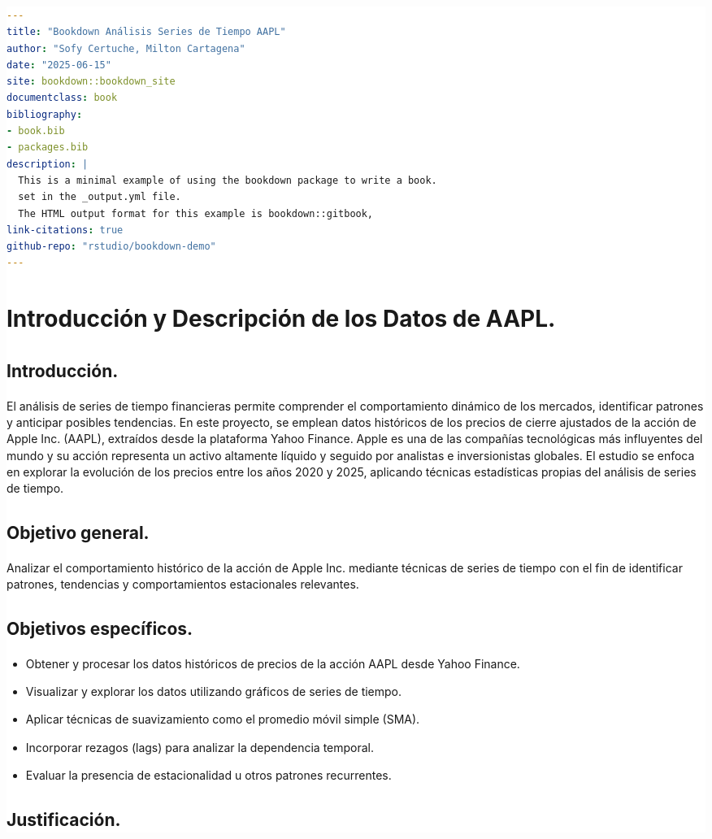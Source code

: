 ```yaml
--- 
title: "Bookdown Análisis Series de Tiempo AAPL"
author: "Sofy Certuche, Milton Cartagena"
date: "2025-06-15"
site: bookdown::bookdown_site
documentclass: book
bibliography:
- book.bib
- packages.bib
description: |
  This is a minimal example of using the bookdown package to write a book.
  set in the _output.yml file.
  The HTML output format for this example is bookdown::gitbook,
link-citations: true
github-repo: "rstudio/bookdown-demo"
---
```





# Introducción y Descripción de los Datos de AAPL.

## Introducción.

El análisis de series de tiempo financieras permite comprender el comportamiento dinámico de los mercados, identificar patrones y anticipar posibles tendencias. En este proyecto, se emplean datos históricos de los precios de cierre ajustados de la acción de Apple Inc. (AAPL), extraídos desde la plataforma Yahoo Finance. Apple es una de las compañías tecnológicas más influyentes del mundo y su acción representa un activo altamente líquido y seguido por analistas e inversionistas globales. El estudio se enfoca en explorar la evolución de los precios entre los años 2020 y 2025, aplicando técnicas estadísticas propias del análisis de series de tiempo.


## Objetivo general.

Analizar el comportamiento histórico de la acción de Apple Inc. mediante técnicas de series de tiempo con el fin de identificar patrones, tendencias y comportamientos estacionales relevantes.

## Objetivos específicos.

+ Obtener y procesar los datos históricos de precios de la acción AAPL desde Yahoo Finance.

+ Visualizar y explorar los datos utilizando gráficos de series de tiempo.

+ Aplicar técnicas de suavizamiento como el promedio móvil simple (SMA).

+ Incorporar rezagos (lags) para analizar la dependencia temporal.

+ Evaluar la presencia de estacionalidad u otros patrones recurrentes.

## Justificación.

